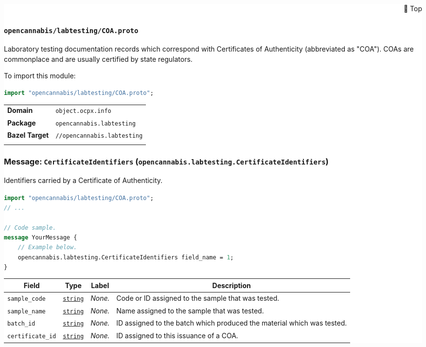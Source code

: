 
<a name="opencannabis/labtesting/COA.proto"></a>
<p align="right"><a href="#top" style="text-decoration:none">🔼 Top</a></p>

### `opencannabis/labtesting/COA.proto`

Laboratory testing documentation records which correspond with Certificates of Authenticity (abbreviated as "COA").
COAs are commonplace and are usually certified by state regulators.

To import this module:

```proto
import "opencannabis/labtesting/COA.proto";
```

|                  |                    |
| ---------------- | ------------------ |
| **Domain**       | `object.ocpx.info` |
| **Package**      | `opencannabis.labtesting`     |
| **Bazel Target** | `//opencannabis.labtesting`   |
|                  |                    |



<a name="opencannabis.labtesting.CertificateIdentifiers"></a>

### Message: <code>CertificateIdentifiers</code> (`opencannabis.labtesting.CertificateIdentifiers`)

Identifiers carried by a Certificate of Authenticity.

```proto
import "opencannabis/labtesting/COA.proto";
// ...

// Code sample.
message YourMessage {
    // Example below.
    opencannabis.labtesting.CertificateIdentifiers field_name = 1;
}

```


| Field | Type | Label | Description |
| ----- | ---- | ----- | ----------- |
| `sample_code` | [`string`](#string) | *None.* | Code or ID assigned to the sample that was tested. |
| `sample_name` | [`string`](#string) | *None.* | Name assigned to the sample that was tested. |
| `batch_id` | [`string`](#string) | *None.* | ID assigned to the batch which produced the material which was tested. |
| `certificate_id` | [`string`](#string) | *None.* | ID assigned to this issuance of a COA. |
